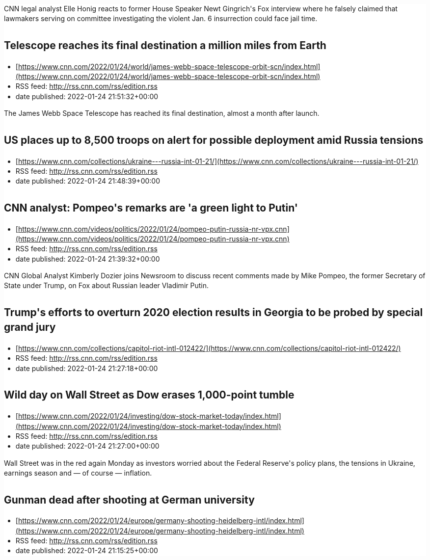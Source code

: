 CNN legal analyst Elle Honig reacts to former House Speaker Newt Gingrich's Fox interview where he falsely claimed that lawmakers serving on committee investigating the violent Jan. 6 insurrection could face jail time.

## Telescope reaches its final destination a million miles from Earth
 - [https://www.cnn.com/2022/01/24/world/james-webb-space-telescope-orbit-scn/index.html](https://www.cnn.com/2022/01/24/world/james-webb-space-telescope-orbit-scn/index.html)
 - RSS feed: http://rss.cnn.com/rss/edition.rss
 - date published: 2022-01-24 21:51:32+00:00

The James Webb Space Telescope has reached its final destination, almost a month after launch.

## US places up to 8,500 troops on alert for possible deployment amid Russia tensions
 - [https://www.cnn.com/collections/ukraine---russia-int-01-21/](https://www.cnn.com/collections/ukraine---russia-int-01-21/)
 - RSS feed: http://rss.cnn.com/rss/edition.rss
 - date published: 2022-01-24 21:48:39+00:00



## CNN analyst: Pompeo's remarks are 'a green light to Putin'
 - [https://www.cnn.com/videos/politics/2022/01/24/pompeo-putin-russia-nr-vpx.cnn](https://www.cnn.com/videos/politics/2022/01/24/pompeo-putin-russia-nr-vpx.cnn)
 - RSS feed: http://rss.cnn.com/rss/edition.rss
 - date published: 2022-01-24 21:39:32+00:00

CNN Global Analyst Kimberly Dozier joins Newsroom to discuss recent comments made by Mike Pompeo, the former Secretary of State under Trump, on Fox about Russian leader Vladimir Putin.

## Trump's efforts to overturn 2020 election results in Georgia to be probed by special grand jury
 - [https://www.cnn.com/collections/capitol-riot-intl-012422/](https://www.cnn.com/collections/capitol-riot-intl-012422/)
 - RSS feed: http://rss.cnn.com/rss/edition.rss
 - date published: 2022-01-24 21:27:18+00:00



## Wild day on Wall Street as Dow erases 1,000-point tumble
 - [https://www.cnn.com/2022/01/24/investing/dow-stock-market-today/index.html](https://www.cnn.com/2022/01/24/investing/dow-stock-market-today/index.html)
 - RSS feed: http://rss.cnn.com/rss/edition.rss
 - date published: 2022-01-24 21:27:00+00:00

Wall Street was in the red again Monday as investors worried about the Federal Reserve's policy plans, the tensions in Ukraine, earnings season and — of course — inflation.

## Gunman dead after shooting at German university
 - [https://www.cnn.com/2022/01/24/europe/germany-shooting-heidelberg-intl/index.html](https://www.cnn.com/2022/01/24/europe/germany-shooting-heidelberg-intl/index.html)
 - RSS feed: http://rss.cnn.com/rss/edition.rss
 - date published: 2022-01-24 21:15:25+00:00
